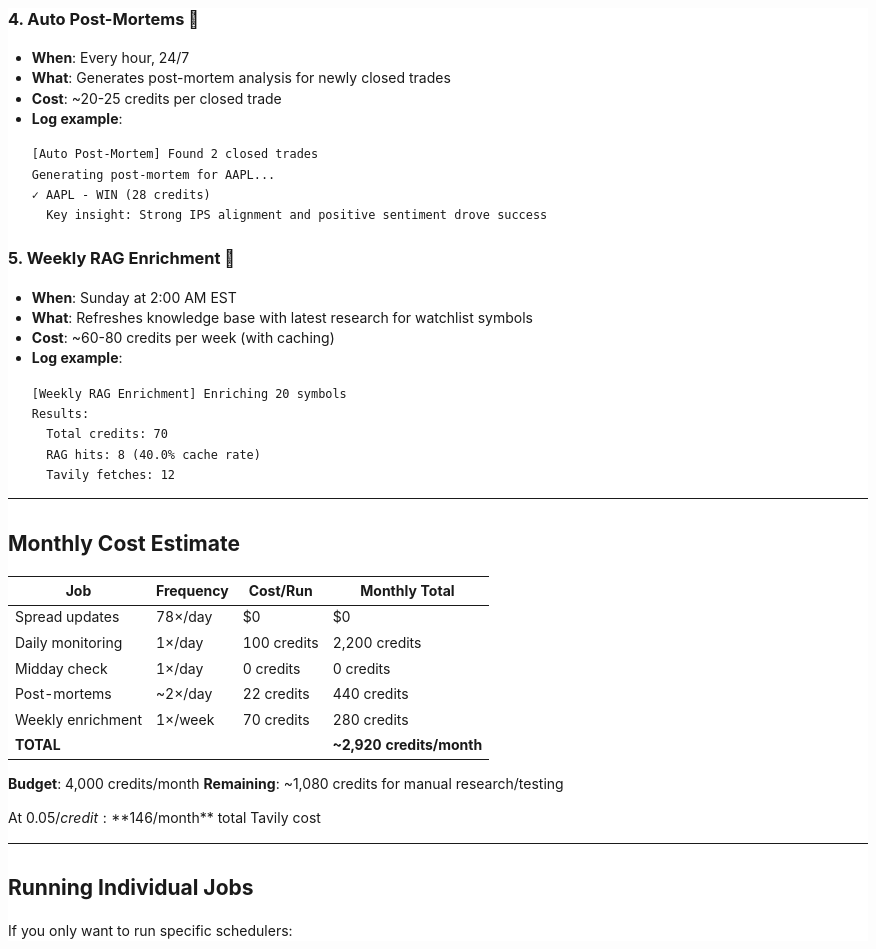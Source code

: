 ### 4. **Auto Post-Mortems** 📝
- **When**: Every hour, 24/7
- **What**: Generates post-mortem analysis for newly closed trades
- **Cost**: ~20-25 credits per closed trade
- **Log example**:
  ```
  [Auto Post-Mortem] Found 2 closed trades
  Generating post-mortem for AAPL...
  ✓ AAPL - WIN (28 credits)
    Key insight: Strong IPS alignment and positive sentiment drove success
  ```

### 5. **Weekly RAG Enrichment** 🧠
- **When**: Sunday at 2:00 AM EST
- **What**: Refreshes knowledge base with latest research for watchlist symbols
- **Cost**: ~60-80 credits per week (with caching)
- **Log example**:
  ```
  [Weekly RAG Enrichment] Enriching 20 symbols
  Results:
    Total credits: 70
    RAG hits: 8 (40.0% cache rate)
    Tavily fetches: 12
  ```

---

## Monthly Cost Estimate

| Job | Frequency | Cost/Run | Monthly Total |
|-----|-----------|----------|---------------|
| Spread updates | 78×/day | $0 | $0 |
| Daily monitoring | 1×/day | 100 credits | 2,200 credits |
| Midday check | 1×/day | 0 credits | 0 credits |
| Post-mortems | ~2×/day | 22 credits | 440 credits |
| Weekly enrichment | 1×/week | 70 credits | 280 credits |
| **TOTAL** | | | **~2,920 credits/month** |

**Budget**: 4,000 credits/month
**Remaining**: ~1,080 credits for manual research/testing

At $0.05/credit: **$146/month** total Tavily cost

---

## Running Individual Jobs

If you only want to run specific schedulers:

